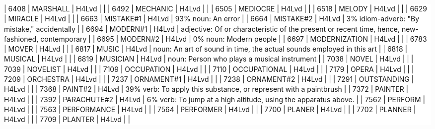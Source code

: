 |  6408 | MARSHALL      | H4Lvd    |                                                                                                                                                 |
|  6492 | MECHANIC      | H4Lvd    |                                                                                                                                                 |
|  6505 | MEDIOCRE      | H4Lvd    |                                                                                                                                                 |
|  6518 | MELODY        | H4Lvd    |                                                                                                                                                 |
|  6629 | MIRACLE       | H4Lvd    |                                                                                                                                                 |
|  6663 | MISTAKE#1     | H4Lvd    | 93% noun: An error                                                                                                                              |
|  6664 | MISTAKE#2     | H4Lvd    | 3% idiom-adverb: "By mistake," accidentally                                                                                                     |
|  6694 | MODERN#1      | H4Lvd    | adjective: Of or characteristic of the present or recent time, hence,  new-fashioned, contemporary                                              |
|  6695 | MODERN#2      | H4Lvd    | 0% noun: Modern people                                                                                                                          |
|  6697 | MODERNIZATION | H4Lvd    |                                                                                                                                                 |
|  6783 | MOVER         | H4Lvd    |                                                                                                                                                 |
|  6817 | MUSIC         | H4Lvd    | noun: An art of sound in time, the actual sounds employed in this art                                                                           |
|  6818 | MUSICAL       | H4Lvd    |                                                                                                                                                 |
|  6819 | MUSICIAN      | H4Lvd    | noun: Person who plays a musical instrument                                                                                                     |
|  7038 | NOVEL         | H4Lvd    |                                                                                                                                                 |
|  7039 | NOVELIST      | H4Lvd    |                                                                                                                                                 |
|  7109 | OCCUPATION    | H4Lvd    |                                                                                                                                                 |
|  7110 | OCCUPATIONAL  | H4Lvd    |                                                                                                                                                 |
|  7179 | OPERA         | H4Lvd    |                                                                                                                                                 |
|  7209 | ORCHESTRA     | H4Lvd    |                                                                                                                                                 |
|  7237 | ORNAMENT#1    | H4Lvd    |                                                                                                                                                 |
|  7238 | ORNAMENT#2    | H4Lvd    |                                                                                                                                                 |
|  7291 | OUTSTANDING   | H4Lvd    |                                                                                                                                                 |
|  7368 | PAINT#2       | H4Lvd    | 39% verb: To apply this substance, or represent with a paintbrush                                                                               |
|  7372 | PAINTER       | H4Lvd    |                                                                                                                                                 |
|  7392 | PARACHUTE#2   | H4Lvd    | 6% verb: To jump at a high altitude, using the apparatus above.                                                                                 |
|  7562 | PERFORM       | H4Lvd    |                                                                                                                                                 |
|  7563 | PERFORMANCE   | H4Lvd    |                                                                                                                                                 |
|  7564 | PERFORMER     | H4Lvd    |                                                                                                                                                 |
|  7700 | PLANER        | H4Lvd    |                                                                                                                                                 |
|  7702 | PLANNER       | H4Lvd    |                                                                                                                                                 |
|  7709 | PLANTER       | H4Lvd    |                                                                                                                                                 |